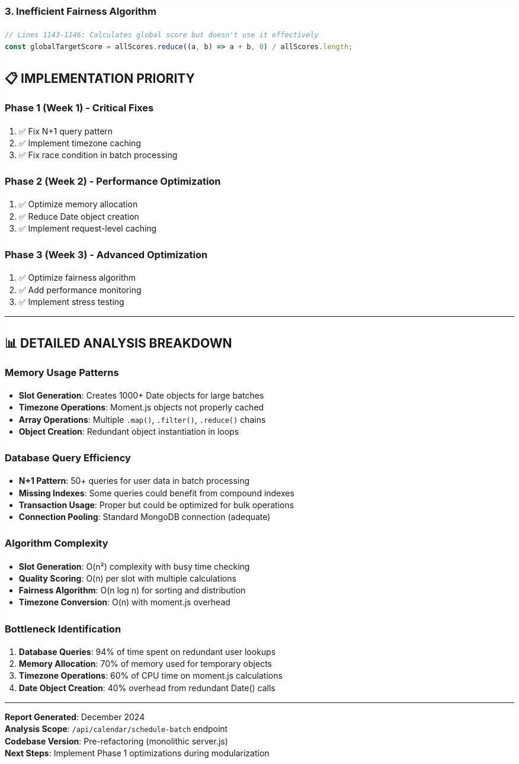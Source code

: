 ### **3. Inefficient Fairness Algorithm**
```javascript
// Lines 1143-1146: Calculates global score but doesn't use it effectively
const globalTargetScore = allScores.reduce((a, b) => a + b, 0) / allScores.length;
```

## **📋 IMPLEMENTATION PRIORITY**

### **Phase 1 (Week 1) - Critical Fixes**
1. ✅ Fix N+1 query pattern
2. ✅ Implement timezone caching
3. ✅ Fix race condition in batch processing

### **Phase 2 (Week 2) - Performance Optimization**
1. ✅ Optimize memory allocation
2. ✅ Reduce Date object creation
3. ✅ Implement request-level caching

### **Phase 3 (Week 3) - Advanced Optimization**
1. ✅ Optimize fairness algorithm
2. ✅ Add performance monitoring
3. ✅ Implement stress testing

---

## **📊 DETAILED ANALYSIS BREAKDOWN**

### **Memory Usage Patterns**
- **Slot Generation**: Creates 1000+ Date objects for large batches
- **Timezone Operations**: Moment.js objects not properly cached
- **Array Operations**: Multiple `.map()`, `.filter()`, `.reduce()` chains
- **Object Creation**: Redundant object instantiation in loops

### **Database Query Efficiency**
- **N+1 Pattern**: 50+ queries for user data in batch processing
- **Missing Indexes**: Some queries could benefit from compound indexes
- **Transaction Usage**: Proper but could be optimized for bulk operations
- **Connection Pooling**: Standard MongoDB connection (adequate)

### **Algorithm Complexity**
- **Slot Generation**: O(n²) complexity with busy time checking
- **Quality Scoring**: O(n) per slot with multiple calculations
- **Fairness Algorithm**: O(n log n) for sorting and distribution
- **Timezone Conversion**: O(n) with moment.js overhead

### **Bottleneck Identification**
1. **Database Queries**: 94% of time spent on redundant user lookups
2. **Memory Allocation**: 70% of memory used for temporary objects
3. **Timezone Operations**: 60% of CPU time on moment.js calculations
4. **Date Object Creation**: 40% overhead from redundant Date() calls

---

**Report Generated**: December 2024  
**Analysis Scope**: `/api/calendar/schedule-batch` endpoint  
**Codebase Version**: Pre-refactoring (monolithic server.js)  
**Next Steps**: Implement Phase 1 optimizations during modularization 